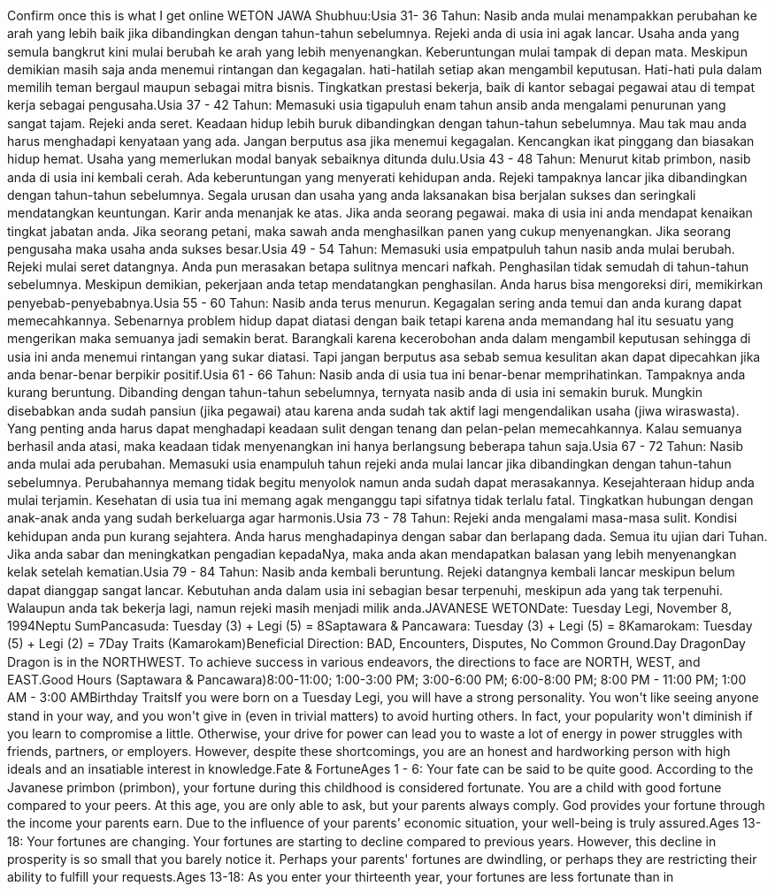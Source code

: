 Confirm once this is what I get online WETON JAWA  Shubhuu:Usia 31- 36 Tahun: Nasib anda mulai menampakkan perubahan ke arah yang lebih baik jika dibandingkan dengan tahun-tahun sebelumnya. Rejeki anda di usia ini agak lancar. Usaha anda yang semula bangkrut kini mulai berubah ke arah yang lebih menyenangkan. Keberuntungan mulai tampak di depan mata. Meskipun demikian masih saja anda menemui rintangan dan kegagalan. hati-hatilah setiap akan mengambil keputusan. Hati-hati pula dalam memilih teman bergaul maupun sebagai mitra bisnis. Tingkatkan prestasi bekerja, baik di kantor sebagai pegawai atau di tempat kerja sebagai pengusaha.Usia 37 - 42 Tahun: Memasuki usia tigapuluh enam tahun ansib anda mengalami penurunan yang sangat tajam. Rejeki anda seret. Keadaan hidup lebih buruk dibandingkan dengan tahun-tahun sebelumnya. Mau tak mau anda harus menghadapi kenyataan yang ada. Jangan berputus asa jika menemui kegagalan. Kencangkan ikat pinggang dan biasakan hidup hemat. Usaha yang memerlukan modal banyak sebaiknya ditunda dulu.Usia 43 - 48 Tahun: Menurut kitab primbon, nasib anda di usia ini kembali cerah. Ada keberuntungan yang menyerati kehidupan anda. Rejeki tampaknya lancar jika dibandingkan dengan tahun-tahun sebelumnya. Segala urusan dan usaha yang anda laksanakan bisa berjalan sukses dan seringkali mendatangkan keuntungan. Karir anda menanjak ke atas. Jika anda seorang pegawai. maka di usia ini anda mendapat kenaikan tingkat jabatan anda. Jika seorang petani, maka sawah anda menghasilkan panen yang cukup menyenangkan. Jika seorang pengusaha maka usaha anda sukses besar.Usia 49 - 54 Tahun: Memasuki usia empatpuluh tahun nasib anda mulai berubah. Rejeki mulai seret datangnya. Anda pun merasakan betapa sulitnya mencari nafkah. Penghasilan tidak semudah di tahun-tahun sebelumnya. Meskipun demikian, pekerjaan anda tetap mendatangkan penghasilan. Anda harus bisa mengoreksi diri, memikirkan penyebab-penyebabnya.Usia 55 - 60 Tahun: Nasib anda terus menurun. Kegagalan sering anda temui dan anda kurang dapat memecahkannya. Sebenarnya problem hidup dapat diatasi dengan baik tetapi karena anda memandang hal itu sesuatu yang mengerikan maka semuanya jadi semakin berat. Barangkali karena kecerobohan anda dalam mengambil keputusan sehingga di usia ini anda menemui rintangan yang sukar diatasi. Tapi jangan berputus asa sebab semua kesulitan akan dapat dipecahkan jika anda benar-benar berpikir positif.Usia 61 - 66 Tahun: Nasib anda di usia tua ini benar-benar memprihatinkan. Tampaknya anda kurang beruntung. Dibanding dengan tahun-tahun sebelumnya, ternyata nasib anda di usia ini semakin buruk. Mungkin disebabkan anda sudah pansiun (jika pegawai) atau karena anda sudah tak aktif lagi mengendalikan usaha (jiwa wiraswasta). Yang penting anda harus dapat menghadapi keadaan sulit dengan tenang dan pelan-pelan memecahkannya. Kalau semuanya berhasil anda atasi, maka keadaan tidak menyenangkan ini hanya berlangsung beberapa tahun saja.Usia 67 - 72 Tahun: Nasib anda mulai ada perubahan. Memasuki usia enampuluh tahun rejeki anda mulai lancar jika dibandingkan dengan tahun-tahun sebelumnya. Perubahannya memang tidak begitu menyolok namun anda sudah dapat merasakannya. Kesejahteraan hidup anda mulai terjamin. Kesehatan di usia tua ini memang agak menganggu tapi sifatnya tidak terlalu fatal. Tingkatkan hubungan dengan anak-anak anda yang sudah berkeluarga agar harmonis.Usia 73 - 78 Tahun: Rejeki anda mengalami masa-masa sulit. Kondisi kehidupan anda pun kurang sejahtera. Anda harus menghadapinya dengan sabar dan berlapang dada. Semua itu ujian dari Tuhan. Jika anda sabar dan meningkatkan pengadian kepadaNya, maka anda akan mendapatkan balasan yang lebih menyenangkan kelak setelah kematian.Usia 79 - 84 Tahun: Nasib anda kembali beruntung. Rejeki datangnya kembali lancar meskipun belum dapat dianggap sangat lancar. Kebutuhan anda dalam usia ini sebagian besar terpenuhi, meskipun ada yang tak terpenuhi. Walaupun anda tak bekerja lagi, namun rejeki masih menjadi milik anda.JAVANESE WETONDate: Tuesday Legi, November 8, 1994Neptu SumPancasuda: Tuesday (3) + Legi (5) = 8Saptawara & Pancawara: Tuesday (3) + Legi (5) = 8Kamarokam: Tuesday (5) + Legi (2) = 7Day Traits (Kamarokam)Beneficial Direction: BAD, Encounters, Disputes, No Common Ground.Day DragonDay Dragon is in the NORTHWEST. To achieve success in various endeavors, the directions to face are NORTH, WEST, and EAST.Good Hours (Saptawara & Pancawara)8:00-11:00; 1:00-3:00 PM; 3:00-6:00 PM; 6:00-8:00 PM; 8:00 PM - 11:00 PM; 1:00 AM - 3:00 AMBirthday TraitsIf you were born on a Tuesday Legi, you will have a strong personality. You won't like seeing anyone stand in your way, and you won't give in (even in trivial matters) to avoid hurting others. In fact, your popularity won't diminish if you learn to compromise a little. Otherwise, your drive for power can lead you to waste a lot of energy in power struggles with friends, partners, or employers. However, despite these shortcomings, you are an honest and hardworking person with high ideals and an insatiable interest in knowledge.Fate & FortuneAges 1 - 6: Your fate can be said to be quite good. According to the Javanese primbon (primbon), your fortune during this childhood is considered fortunate. You are a child with good fortune compared to your peers. At this age, you are only able to ask, but your parents always comply. God provides your fortune through the income your parents earn. Due to the influence of your parents' economic situation, your well-being is truly assured.Ages 13-18: Your fortunes are changing. Your fortunes are starting to decline compared to previous years. However, this decline in prosperity is so small that you barely notice it. Perhaps your parents' fortunes are dwindling, or perhaps they are restricting their ability to fulfill your requests.Ages 13-18: As you enter your thirteenth year, your fortunes are less fortunate than in